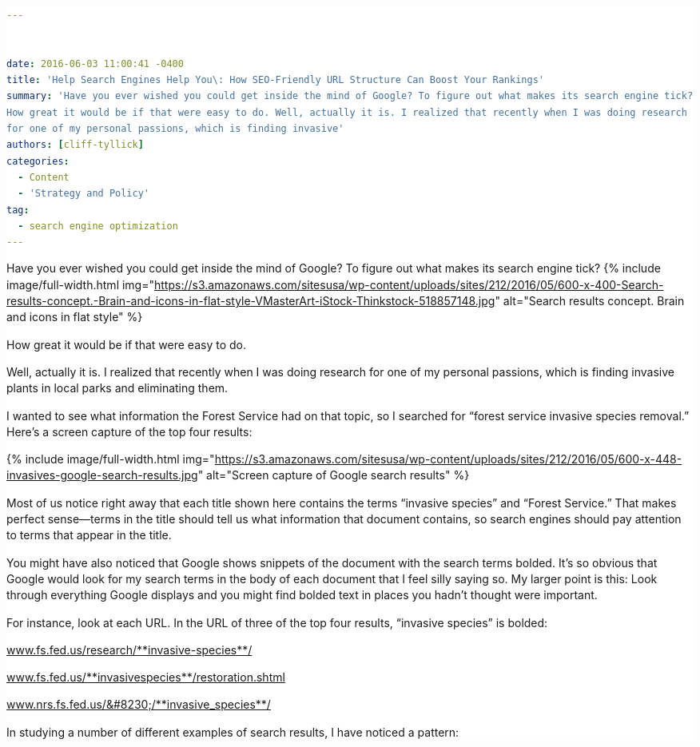 ```yaml
---


date: 2016-06-03 11:00:41 -0400
title: 'Help Search Engines Help You\: How SEO-Friendly URL Structure Can Boost Your Rankings'
summary: 'Have you ever wished you could get inside the mind of Google? To figure out what makes its search engine tick? How great it would be if that were easy to do. Well, actually it is. I realized that recently when I was doing research for one of my personal passions, which is finding invasive'
authors: [cliff-tyllick]
categories:
  - Content
  - 'Strategy and Policy'
tag:
  - search engine optimization
---
```


Have you ever wished you could get inside the mind of Google? To figure out what makes its search engine tick? 
{% include image/full-width.html img="https://s3.amazonaws.com/sitesusa/wp-content/uploads/sites/212/2016/05/600-x-400-Search-results-concept.-Brain-and-icons-in-flat-style-VMasterArt-iStock-Thinkstock-518857148.jpg" alt="Search results concept. Brain and icons in flat style" %} 

How great it would be if that were easy to do.

Well, actually it is. I realized that recently when I was doing research for one of my personal passions, which is finding invasive plants in local parks and eliminating them.

I wanted to see what information the Forest Service had on that topic, so I searched for “forest service invasive species removal.” Here’s a screen capture of the top four results:


{% include image/full-width.html img="https://s3.amazonaws.com/sitesusa/wp-content/uploads/sites/212/2016/05/600-x-448-invasives-google-search-results.jpg" alt="Screen capture of Google search results" %}

Most of us notice right away that each title shown here contains the terms “invasive species” and “Forest Service.” That makes perfect sense—terms in the title should tell us what information that document contains, so search engines should pay attention to terms that appear in the title.

You might have also noticed that Google shows snippets of the document with the search terms bolded. It’s so obvious that Google would look for my search terms in the body of each document that I feel silly saying so. My larger point is this: Look through everything Google displays and you might find bolded text in places you hadn’t thought were important.

For instance, look at each URL. In the URL of three of the top four results, “invasive species” is bolded:

www.fs.fed.us/research/**invasive-species**/

www.fs.fed.us/**invasivespecies**/restoration.shtml

www.nrs.fs.fed.us/&#8230;/**invasive_species**/

In studying a number of different examples of search results, I have noticed a pattern:
